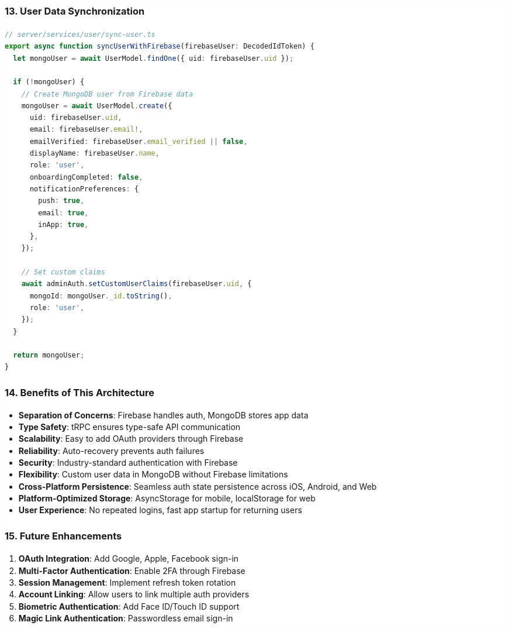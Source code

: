 ### 13. User Data Synchronization

```typescript
// server/services/user/sync-user.ts
export async function syncUserWithFirebase(firebaseUser: DecodedIdToken) {
  let mongoUser = await UserModel.findOne({ uid: firebaseUser.uid });
  
  if (!mongoUser) {
    // Create MongoDB user from Firebase data
    mongoUser = await UserModel.create({
      uid: firebaseUser.uid,
      email: firebaseUser.email!,
      emailVerified: firebaseUser.email_verified || false,
      displayName: firebaseUser.name,
      role: 'user',
      onboardingCompleted: false,
      notificationPreferences: {
        push: true,
        email: true,
        inApp: true,
      },
    });
    
    // Set custom claims
    await adminAuth.setCustomUserClaims(firebaseUser.uid, {
      mongoId: mongoUser._id.toString(),
      role: 'user',
    });
  }
  
  return mongoUser;
}
```

### 14. Benefits of This Architecture

- **Separation of Concerns**: Firebase handles auth, MongoDB stores app data
- **Type Safety**: tRPC ensures type-safe API communication
- **Scalability**: Easy to add OAuth providers through Firebase
- **Reliability**: Auto-recovery prevents auth failures
- **Security**: Industry-standard authentication with Firebase
- **Flexibility**: Custom user data in MongoDB without Firebase limitations
- **Cross-Platform Persistence**: Seamless auth state persistence across iOS, Android, and Web
- **Platform-Optimized Storage**: AsyncStorage for mobile, localStorage for web
- **User Experience**: No repeated logins, fast app startup for returning users

### 15. Future Enhancements

1. **OAuth Integration**: Add Google, Apple, Facebook sign-in
2. **Multi-Factor Authentication**: Enable 2FA through Firebase
3. **Session Management**: Implement refresh token rotation
4. **Account Linking**: Allow users to link multiple auth providers
5. **Biometric Authentication**: Add Face ID/Touch ID support
6. **Magic Link Authentication**: Passwordless email sign-in
